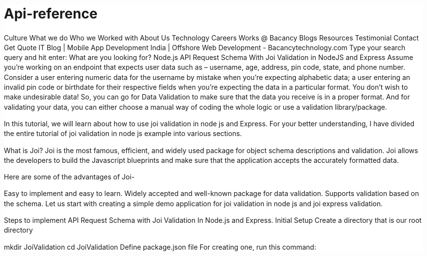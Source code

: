 # Api-reference




Culture
What we do
Who we Worked with
About Us
Technology
Careers
Works @ Bacancy
Blogs
Resources
Testimonial
Contact
Get Quote
IT Blog | Mobile App Development India | Offshore Web Development - Bacancytechnology.com
Type your search query and hit enter:
What are you looking for?
Node.js
API Request Schema With Joi Validation in NodeJS and Express
Assume you’re working on an endpoint that expects user data such as – username, age, address, pin code, state, and phone number. Consider a user entering numeric data for the username by mistake when you’re expecting alphabetic data; a user entering an invalid pin code or birthdate for their respective fields when you’re expecting the data in a particular format. You don’t wish to make undesirable data! So, you can go for Data Validation to make sure that the data you receive is in a proper format. And for validating your data, you can either choose a manual way of coding the whole logic or use a validation library/package.

In this tutorial, we will learn about how to use joi validation in node js and Express. For your better understanding, I have divided the entire tutorial of joi validation in node js example into various sections.

What is Joi?
Joi is the most famous, efficient, and widely used package for object schema descriptions and validation. Joi allows the developers to build the Javascript blueprints and make sure that the application accepts the accurately formatted data.

Here are some of the advantages of Joi-

Easy to implement and easy to learn.
Widely accepted and well-known package for data validation.
Supports validation based on the schema.
Let us start with creating a simple demo application for joi validation in node js and joi express validation.

Steps to implement API Request Schema with Joi Validation In Node.js and Express.
Initial Setup
Create a directory that is our root directory

mkdir JoiValidation
cd JoiValidation
Define package.json file
For creating one, run this command:
